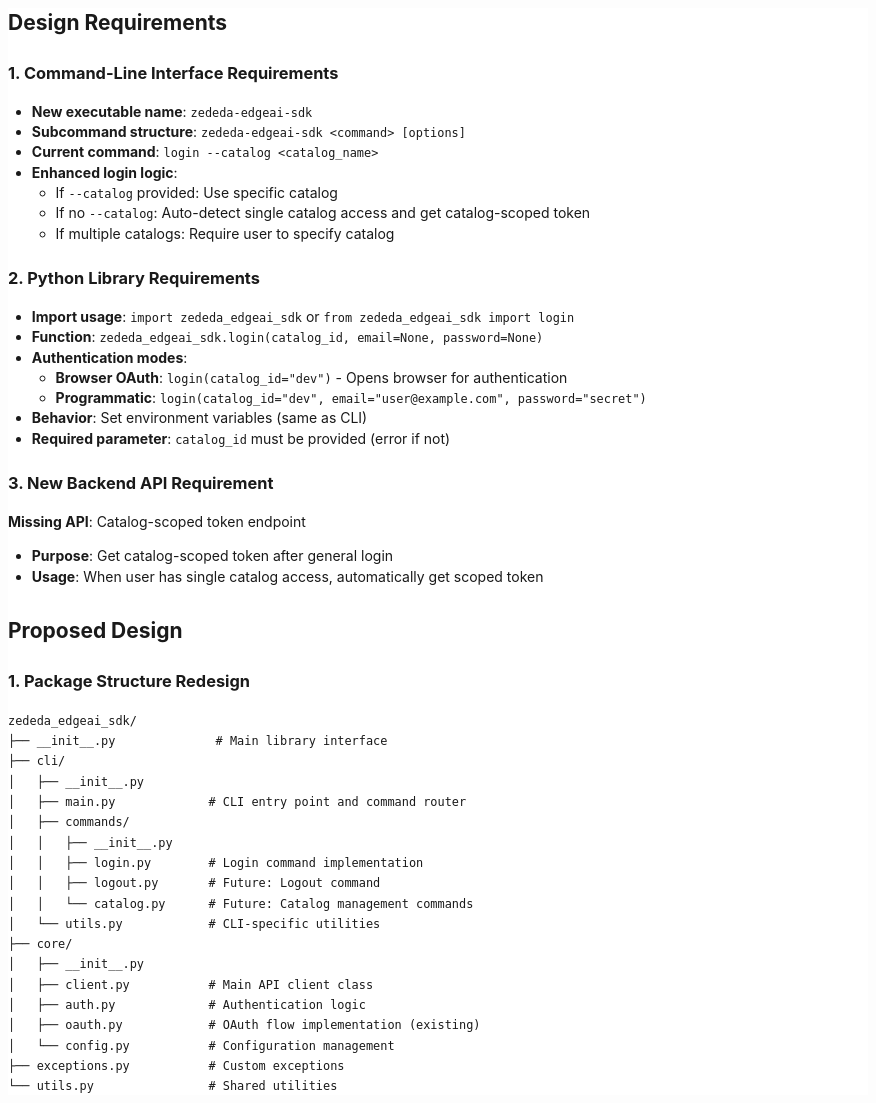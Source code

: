 ## Design Requirements

### 1. Command-Line Interface Requirements
- **New executable name**: `zededa-edgeai-sdk`
- **Subcommand structure**: `zededa-edgeai-sdk <command> [options]`
- **Current command**: `login --catalog <catalog_name>`
- **Enhanced login logic**:
  - If `--catalog` provided: Use specific catalog
  - If no `--catalog`: Auto-detect single catalog access and get catalog-scoped token
  - If multiple catalogs: Require user to specify catalog

### 2. Python Library Requirements
- **Import usage**: `import zededa_edgeai_sdk` or `from zededa_edgeai_sdk import login`
- **Function**: `zededa_edgeai_sdk.login(catalog_id, email=None, password=None)`
- **Authentication modes**:
  - **Browser OAuth**: `login(catalog_id="dev")` - Opens browser for authentication
  - **Programmatic**: `login(catalog_id="dev", email="user@example.com", password="secret")`
- **Behavior**: Set environment variables (same as CLI)
- **Required parameter**: `catalog_id` must be provided (error if not)

### 3. New Backend API Requirement
**Missing API**: Catalog-scoped token endpoint
- **Purpose**: Get catalog-scoped token after general login
- **Usage**: When user has single catalog access, automatically get scoped token

## Proposed Design

### 1. Package Structure Redesign

```
zededa_edgeai_sdk/
├── __init__.py              # Main library interface
├── cli/
│   ├── __init__.py
│   ├── main.py             # CLI entry point and command router
│   ├── commands/
│   │   ├── __init__.py
│   │   ├── login.py        # Login command implementation
│   │   ├── logout.py       # Future: Logout command
│   │   └── catalog.py      # Future: Catalog management commands
│   └── utils.py            # CLI-specific utilities
├── core/
│   ├── __init__.py
│   ├── client.py           # Main API client class
│   ├── auth.py             # Authentication logic
│   ├── oauth.py            # OAuth flow implementation (existing)
│   └── config.py           # Configuration management
├── exceptions.py           # Custom exceptions
└── utils.py                # Shared utilities
```
